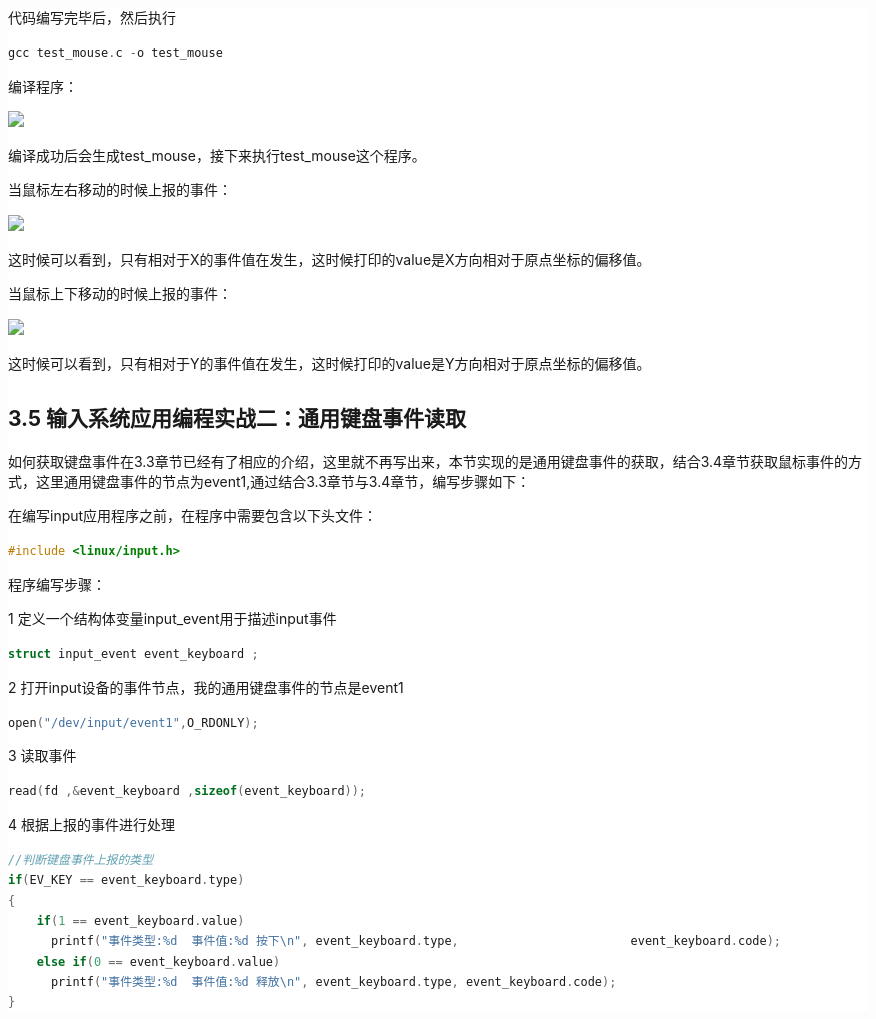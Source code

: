代码编写完毕后，然后执行

```c
gcc test_mouse.c -o test_mouse
```

编译程序：

![](http://photos.100ask.net/NewHomeSite/InputSystem_Image007.png)

编译成功后会生成test_mouse，接下来执行test_mouse这个程序。

当鼠标左右移动的时候上报的事件：

![](http://photos.100ask.net/NewHomeSite/InputSystem_Image008.png)

这时候可以看到，只有相对于X的事件值在发生，这时候打印的value是X方向相对于原点坐标的偏移值。

当鼠标上下移动的时候上报的事件：

![](http://photos.100ask.net/NewHomeSite/InputSystem_Image009.png)

这时候可以看到，只有相对于Y的事件值在发生，这时候打印的value是Y方向相对于原点坐标的偏移值。

## 3.5 输入系统应用编程实战二：通用键盘事件读取

​		如何获取键盘事件在3.3章节已经有了相应的介绍，这里就不再写出来，本节实现的是通用键盘事件的获取，结合3.4章节获取鼠标事件的方式，这里通用键盘事件的节点为event1,通过结合3.3章节与3.4章节，编写步骤如下：

在编写input应用程序之前，在程序中需要包含以下头文件：

```c
#include <linux/input.h>
```

程序编写步骤：

1 定义一个结构体变量input_event用于描述input事件

```c
struct input_event event_keyboard ;
```

2 打开input设备的事件节点，我的通用键盘事件的节点是event1

```c
open("/dev/input/event1",O_RDONLY);
```

3 读取事件

```c
read(fd ,&event_keyboard ,sizeof(event_keyboard));
```

4 根据上报的事件进行处理

```c
//判断键盘事件上报的类型
if(EV_KEY == event_keyboard.type)
{
    if(1 == event_keyboard.value)
      printf("事件类型:%d  事件值:%d 按下\n", event_keyboard.type, 				         event_keyboard.code);
    else if(0 == event_keyboard.value)
      printf("事件类型:%d  事件值:%d 释放\n", event_keyboard.type, event_keyboard.code);
}
```
